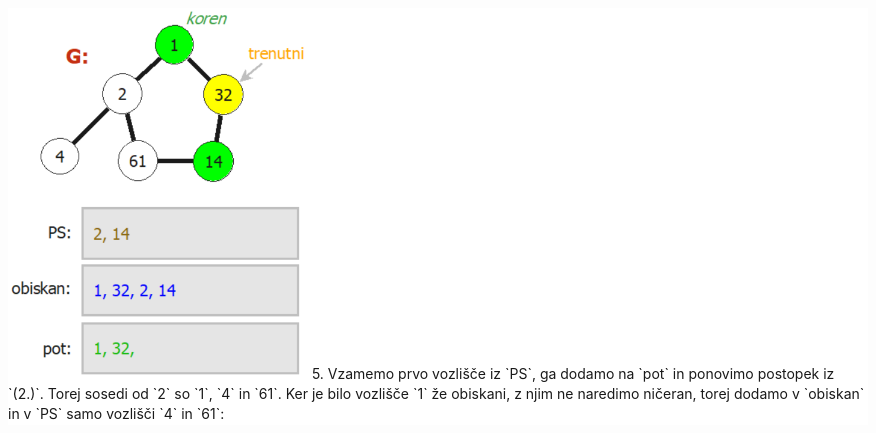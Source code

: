    <img src="./slike/pregled_4_bfs.png" width="300" >
5. Vzamemo prvo vozlišče iz `PS`, ga dodamo na `pot` in ponovimo postopek iz `(2.)`. Torej sosedi od `2` so `1`, `4` in `61`. Ker je bilo vozlišče `1` že obiskani, z njim ne naredimo ničeran, torej dodamo v `obiskan` in v `PS` samo vozlišči `4` in `61`:
   